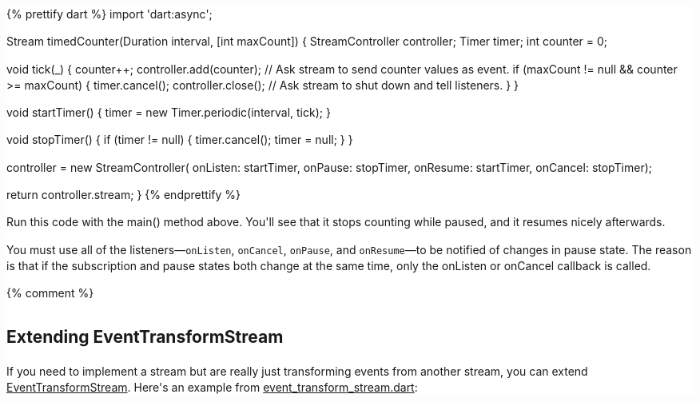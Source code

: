 {% prettify dart %}
import 'dart:async';

Stream<int> timedCounter(Duration interval, [int maxCount]) {
  StreamController<int> controller;
  Timer timer;
  int counter = 0;

  void tick(_) {
    counter++;
    controller.add(counter); // Ask stream to send counter values as event.
    if (maxCount != null && counter >= maxCount) {
      timer.cancel();
      controller.close();    // Ask stream to shut down and tell listeners.
    }
  }

  void startTimer() {
    timer = new Timer.periodic(interval, tick);
  }

  void stopTimer() {
    if (timer != null) {
      timer.cancel();
      timer = null;
    }
  }

  controller = new StreamController<int>(
      onListen: startTimer,
      onPause: stopTimer,
      onResume: startTimer,
      onCancel: stopTimer);

  return controller.stream;
}
{% endprettify %}

Run this code with the main() method above.
You'll see that it stops counting while paused,
and it resumes nicely afterwards.

You must use all of the listeners—`onListen`,
`onCancel`, `onPause`, and `onResume`—to be
notified of changes in pause state.
The reason is that if the
subscription and pause states both change at the same time,
only the onListen or onCancel callback is called.

{% comment %}
## Extending EventTransformStream

If you need to implement a stream
but are really just transforming events from another stream,
you can extend
[EventTransformStream](http://api.dartlang.org/dart_async/EventTransformStream.html).
Here's an example
from [event_transform_stream.dart](code/event_transform_stream.dart):
